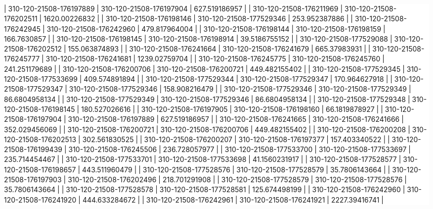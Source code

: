 | 310-120-21508-176197889 | 310-120-21508-176197904 | 627.519186957 |
| 310-120-21508-176211969 | 310-120-21508-176202511 | 1620.00226832 |
| 310-120-21508-176198146 | 310-120-21508-177529346 | 253.952387886 |
| 310-120-21508-176242945 | 310-120-21508-176242960 | 479.817964004 |
| 310-120-21508-176198144 | 310-120-21508-176198159 | 166.7630857 |
| 310-120-21508-176198145 | 310-120-21508-176198914 | 39.5186755152 |
| 310-120-21508-177529088 | 310-120-21508-176202512 | 155.063874893 |
| 310-120-21508-176241664 | 310-120-21508-176241679 | 665.37983931 |
| 310-120-21508-176245777 | 310-120-21508-176241681 | 1239.02759704 |
| 310-120-21508-176245775 | 310-120-21508-176245760 | 241.251179689 |
| 310-120-21508-176200706 | 310-120-21508-176200721 | 449.482155402 |
| 310-120-21508-177529345 | 310-120-21508-177533699 | 409.574891894 |
| 310-120-21508-177529344 | 310-120-21508-177529347 | 170.964627918 |
| 310-120-21508-177529347 | 310-120-21508-177529346 | 158.908216479 |
| 310-120-21508-177529346 | 310-120-21508-177529349 | 86.6804958134 |
| 310-120-21508-177529349 | 310-120-21508-177529346 | 86.6804958134 |
| 310-120-21508-177529348 | 310-120-21508-176198145 | 180.527026616 |
| 310-120-21508-176197905 | 310-120-21508-176198160 | 66.1819878927 |
| 310-120-21508-176197904 | 310-120-21508-176197889 | 627.519186957 |
| 310-120-21508-176241665 | 310-120-21508-176241666 | 352.029456069 |
| 310-120-21508-176200721 | 310-120-21508-176200706 | 449.482155402 |
| 310-120-21508-176200208 | 310-120-21508-176202513 | 302.561830525 |
| 310-120-21508-176200207 | 310-120-21508-176197377 | 157.403340522 |
| 310-120-21508-176199439 | 310-120-21508-176245506 | 236.728057977 |
| 310-120-21508-177533700 | 310-120-21508-177533697 | 235.714454467 |
| 310-120-21508-177533701 | 310-120-21508-177533698 | 41.1560231917 |
| 310-120-21508-177528577 | 310-120-21508-176198657 | 443.511960479 |
| 310-120-21508-177528576 | 310-120-21508-177528579 | 35.7806143664 |
| 310-120-21508-176197903 | 310-120-21508-176202496 | 218.701291908 |
| 310-120-21508-177528579 | 310-120-21508-177528576 | 35.7806143664 |
| 310-120-21508-177528578 | 310-120-21508-177528581 | 125.674498199 |
| 310-120-21508-176242960 | 310-120-21508-176241920 | 444.633284672 |
| 310-120-21508-176242961 | 310-120-21508-176241921 | 2227.39416741 |

